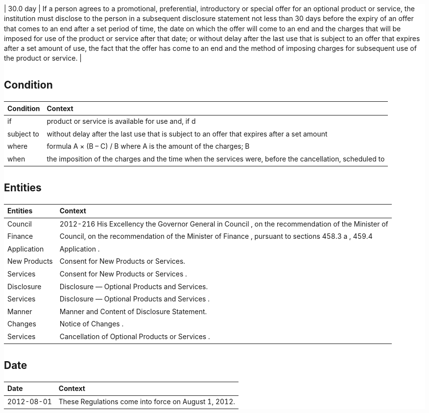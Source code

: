 | 30.0 day   | If a person agrees to a promotional, preferential, introductory or special offer for an optional product or service, the institution must disclose to the person in a subsequent disclosure statement not less than 30 days before the expiry of an offer that comes to an end after a set period of time, the date on which the offer will come to an end and the charges that will be imposed for use of the product or service after that date; or without delay after the last use that is subject to an offer that expires after a set amount of use, the fact that the offer has come to an end and the method of imposing charges for subsequent use of the product or service.                                                                                                                                            |


## Condition
| Condition   | Context                                                                                                  |
|:------------|:---------------------------------------------------------------------------------------------------------|
| if          | product or service is available for use and, if  d                                                       |
| subject to  | without delay after the last use that is subject to an offer that expires after a set amount             |
| where       | formula A × (B – C) / B where A is the amount of the charges; B                                          |
| when        | the imposition of the charges and the time when the services were, before the cancellation, scheduled to |


## Entities
| Entities     | Context                                                                                             |
|:-------------|:----------------------------------------------------------------------------------------------------|
| Council      | 2012-216 His Excellency the Governor General in  Council , on the recommendation of the Minister of |
| Finance      | Council, on the recommendation of the Minister of Finance , pursuant to sections 458.3 a , 459.4    |
| Application  | Application .                                                                                       |
| New Products | Consent for  New Products  or Services.                                                             |
| Services     | Consent for New Products or  Services .                                                             |
| Disclosure   | Disclosure  — Optional Products and Services.                                                       |
| Services     | Disclosure — Optional Products and  Services .                                                      |
| Manner       | Manner  and Content of Disclosure Statement.                                                        |
| Changes      | Notice of  Changes .                                                                                |
| Services     | Cancellation of Optional Products or  Services .                                                    |


## Date
| Date       | Context                                              |
|:-----------|:-----------------------------------------------------|
| 2012-08-01 | These Regulations come into force on August 1, 2012. |



